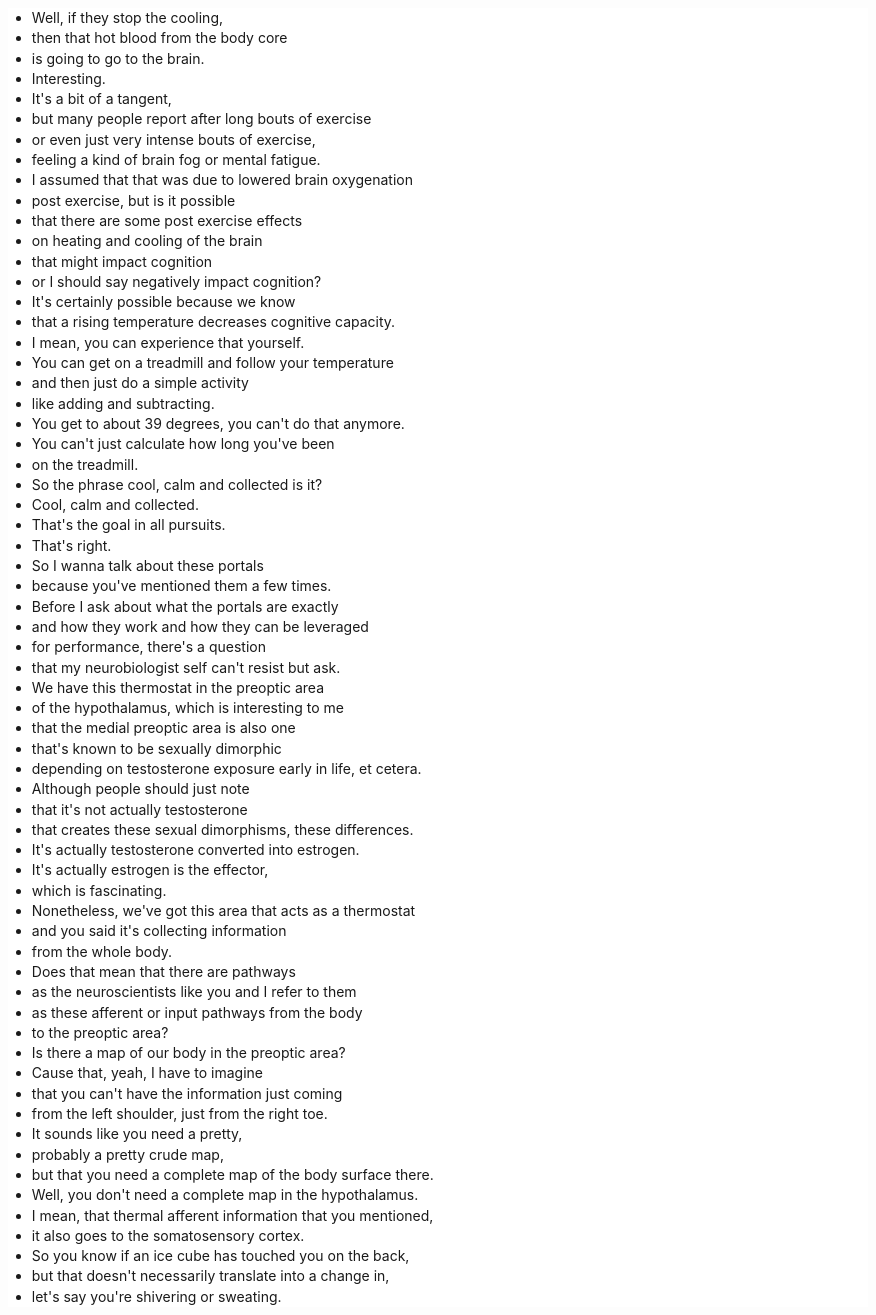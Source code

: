*  Well, if they stop the cooling,
*  then that hot blood from the body core
*  is going to go to the brain.
*  Interesting.
*  It's a bit of a tangent,
*  but many people report after long bouts of exercise
*  or even just very intense bouts of exercise,
*  feeling a kind of brain fog or mental fatigue.
*  I assumed that that was due to lowered brain oxygenation
*  post exercise, but is it possible
*  that there are some post exercise effects
*  on heating and cooling of the brain
*  that might impact cognition
*  or I should say negatively impact cognition?
*  It's certainly possible because we know
*  that a rising temperature decreases cognitive capacity.
*  I mean, you can experience that yourself.
*  You can get on a treadmill and follow your temperature
*  and then just do a simple activity
*  like adding and subtracting.
*  You get to about 39 degrees, you can't do that anymore.
*  You can't just calculate how long you've been
*  on the treadmill.
*  So the phrase cool, calm and collected is it?
*  Cool, calm and collected.
*  That's the goal in all pursuits.
*  That's right.
*  So I wanna talk about these portals
*  because you've mentioned them a few times.
*  Before I ask about what the portals are exactly
*  and how they work and how they can be leveraged
*  for performance, there's a question
*  that my neurobiologist self can't resist but ask.
*  We have this thermostat in the preoptic area
*  of the hypothalamus, which is interesting to me
*  that the medial preoptic area is also one
*  that's known to be sexually dimorphic
*  depending on testosterone exposure early in life, et cetera.
*  Although people should just note
*  that it's not actually testosterone
*  that creates these sexual dimorphisms, these differences.
*  It's actually testosterone converted into estrogen.
*  It's actually estrogen is the effector,
*  which is fascinating.
*  Nonetheless, we've got this area that acts as a thermostat
*  and you said it's collecting information
*  from the whole body.
*  Does that mean that there are pathways
*  as the neuroscientists like you and I refer to them
*  as these afferent or input pathways from the body
*  to the preoptic area?
*  Is there a map of our body in the preoptic area?
*  Cause that, yeah, I have to imagine
*  that you can't have the information just coming
*  from the left shoulder, just from the right toe.
*  It sounds like you need a pretty,
*  probably a pretty crude map,
*  but that you need a complete map of the body surface there.
*  Well, you don't need a complete map in the hypothalamus.
*  I mean, that thermal afferent information that you mentioned,
*  it also goes to the somatosensory cortex.
*  So you know if an ice cube has touched you on the back,
*  but that doesn't necessarily translate into a change in,
*  let's say you're shivering or sweating.